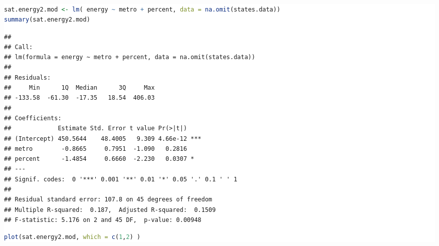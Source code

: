 ``` r
sat.energy2.mod <- lm( energy ~ metro + percent, data = na.omit(states.data))
summary(sat.energy2.mod)
```

    ## 
    ## Call:
    ## lm(formula = energy ~ metro + percent, data = na.omit(states.data))
    ## 
    ## Residuals:
    ##     Min      1Q  Median      3Q     Max 
    ## -133.58  -61.30  -17.35   18.54  406.03 
    ## 
    ## Coefficients:
    ##             Estimate Std. Error t value Pr(>|t|)    
    ## (Intercept) 450.5644    48.4005   9.309 4.66e-12 ***
    ## metro        -0.8665     0.7951  -1.090   0.2816    
    ## percent      -1.4854     0.6660  -2.230   0.0307 *  
    ## ---
    ## Signif. codes:  0 '***' 0.001 '**' 0.01 '*' 0.05 '.' 0.1 ' ' 1
    ## 
    ## Residual standard error: 107.8 on 45 degrees of freedom
    ## Multiple R-squared:  0.187,  Adjusted R-squared:  0.1509 
    ## F-statistic: 5.176 on 2 and 45 DF,  p-value: 0.00948

``` r
plot(sat.energy2.mod, which = c(1,2) )
```
